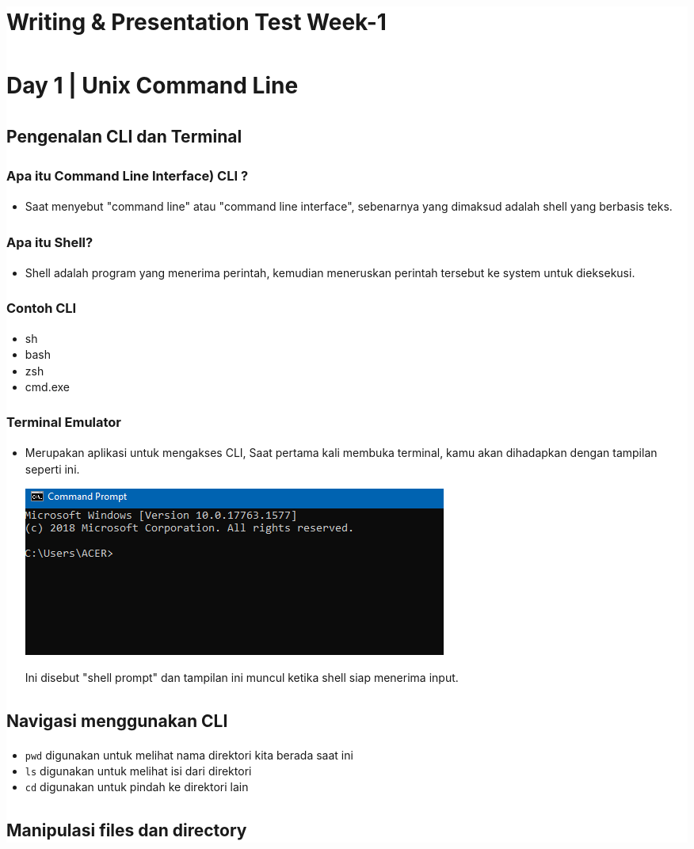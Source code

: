 # Writing & Presentation Test Week-1

# Day 1 | Unix Command Line

## Pengenalan CLI dan Terminal

### Apa itu Command Line Interface) CLI ?
- Saat menyebut "command line" atau "command line interface", sebenarnya yang dimaksud adalah shell yang berbasis teks.

### Apa itu Shell?
- Shell adalah program yang menerima perintah, kemudian meneruskan perintah tersebut ke system untuk dieksekusi.  

### Contoh CLI
- sh
- bash
- zsh
- cmd.exe

### Terminal Emulator
- Merupakan aplikasi untuk mengakses CLI, Saat pertama kali membuka terminal, kamu akan dihadapkan dengan tampilan seperti ini. 

    ![screenshot terminal](Terminal.png)

    Ini disebut "shell prompt" dan tampilan ini muncul ketika shell siap menerima input.

## Navigasi menggunakan CLI

- ```pwd``` digunakan untuk melihat nama direktori kita berada saat ini
- ```ls``` digunakan untuk melihat isi dari direktori
- ```cd``` digunakan untuk pindah ke direktori lain

## Manipulasi files dan directory

